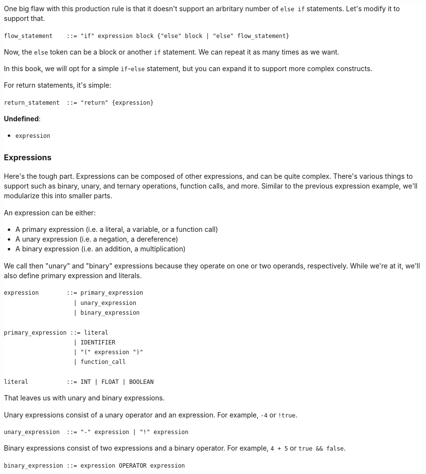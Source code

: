 One big flaw with this production rule is that it doesn't support an arbritary number of `else if` statements. Let's modify it to support that.

```ebnf
flow_statement    ::= "if" expression block {"else" block | "else" flow_statement}
```
Now, the `else` token can be a block or another `if` statement. We can repeat it as many times as we want.

In this book, we will opt for a simple `if`-`else` statement, but you can expand it to support more complex constructs.

For return statements, it's simple:
```ebnf
return_statement  ::= "return" {expression}
```

**Undefined**:
- `expression`

### Expressions
Here's the tough part. Expressions can be composed of other expressions, and can be quite complex. There's various things to support such as binary, unary, and ternary operations, function calls, and more. Similar to the previous expression example, we'll modularize this into smaller parts.

An expression can be either:
- A primary expression (i.e. a literal, a variable, or a function call)
- A unary expression (i.e. a negation, a dereference)
- A binary expression (i.e. an addition, a multiplication)

We call then "unary" and "binary" expressions because they operate on one or two operands, respectively. While we're at it, we'll also define primary expression and literals.

```ebnf
expression        ::= primary_expression
                    | unary_expression
                    | binary_expression

primary_expression ::= literal
                    | IDENTIFIER
                    | "(" expression ")"
                    | function_call

literal           ::= INT | FLOAT | BOOLEAN
```

That leaves us with unary and binary expressions.

Unary expressions consist of a unary operator and an expression. For example, `-4` or `!true`.
```ebnf
unary_expression  ::= "-" expression | "!" expression
```

Binary expressions consist of two expressions and a binary operator. For example, `4 + 5` or `true && false`.
```ebnf
binary_expression ::= expression OPERATOR expression
```
